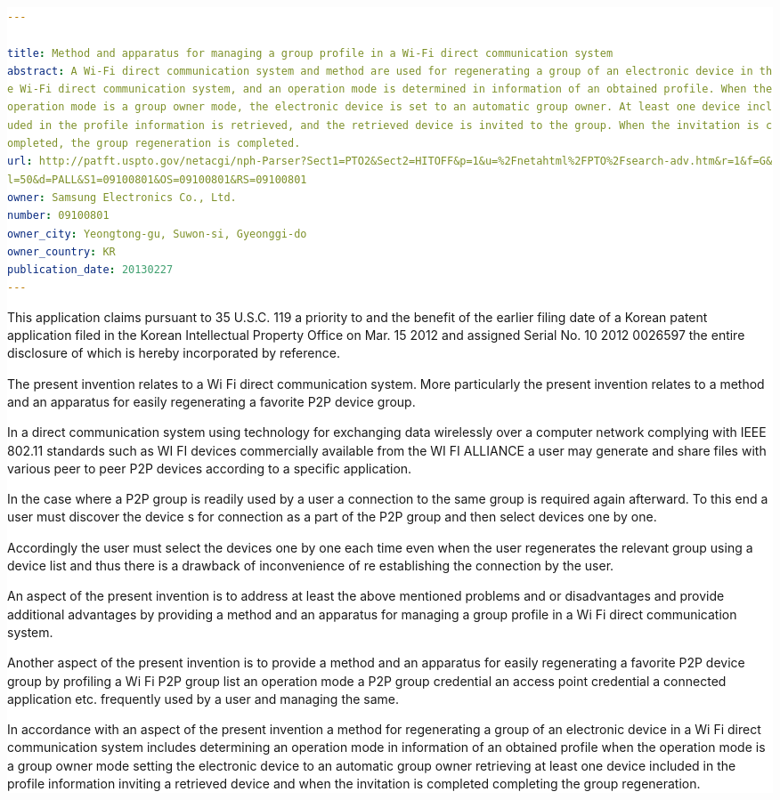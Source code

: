 ```yaml
---

title: Method and apparatus for managing a group profile in a Wi-Fi direct communication system
abstract: A Wi-Fi direct communication system and method are used for regenerating a group of an electronic device in the Wi-Fi direct communication system, and an operation mode is determined in information of an obtained profile. When the operation mode is a group owner mode, the electronic device is set to an automatic group owner. At least one device included in the profile information is retrieved, and the retrieved device is invited to the group. When the invitation is completed, the group regeneration is completed.
url: http://patft.uspto.gov/netacgi/nph-Parser?Sect1=PTO2&Sect2=HITOFF&p=1&u=%2Fnetahtml%2FPTO%2Fsearch-adv.htm&r=1&f=G&l=50&d=PALL&S1=09100801&OS=09100801&RS=09100801
owner: Samsung Electronics Co., Ltd.
number: 09100801
owner_city: Yeongtong-gu, Suwon-si, Gyeonggi-do
owner_country: KR
publication_date: 20130227
---
```

This application claims pursuant to 35 U.S.C. 119 a priority to and the benefit of the earlier filing date of a Korean patent application filed in the Korean Intellectual Property Office on Mar. 15 2012 and assigned Serial No. 10 2012 0026597 the entire disclosure of which is hereby incorporated by reference.

The present invention relates to a Wi Fi direct communication system. More particularly the present invention relates to a method and an apparatus for easily regenerating a favorite P2P device group.

In a direct communication system using technology for exchanging data wirelessly over a computer network complying with IEEE 802.11 standards such as WI FI devices commercially available from the WI FI ALLIANCE a user may generate and share files with various peer to peer P2P devices according to a specific application.

In the case where a P2P group is readily used by a user a connection to the same group is required again afterward. To this end a user must discover the device s for connection as a part of the P2P group and then select devices one by one.

Accordingly the user must select the devices one by one each time even when the user regenerates the relevant group using a device list and thus there is a drawback of inconvenience of re establishing the connection by the user.

An aspect of the present invention is to address at least the above mentioned problems and or disadvantages and provide additional advantages by providing a method and an apparatus for managing a group profile in a Wi Fi direct communication system.

Another aspect of the present invention is to provide a method and an apparatus for easily regenerating a favorite P2P device group by profiling a Wi Fi P2P group list an operation mode a P2P group credential an access point credential a connected application etc. frequently used by a user and managing the same.

In accordance with an aspect of the present invention a method for regenerating a group of an electronic device in a Wi Fi direct communication system includes determining an operation mode in information of an obtained profile when the operation mode is a group owner mode setting the electronic device to an automatic group owner retrieving at least one device included in the profile information inviting a retrieved device and when the invitation is completed completing the group regeneration.
